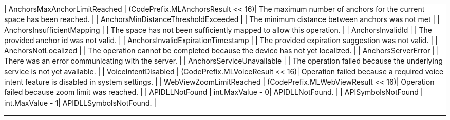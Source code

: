 | AnchorsMaxAnchorLimitReached | (CodePrefix.MLAnchorsResult << 16)| The maximum number of anchors for the current space has been reached.   |
| AnchorsMinDistanceThresholdExceeded | | The minimum distance between anchors was not met   |
| AnchorsInsufficientMapping | | The space has not been sufficiently mapped to allow this operation.   |
| AnchorsInvalidId | | The provided anchor id was not valid.   |
| AnchorsInvalidExpirationTimestamp | | The provided expiration suggestion was not valid.   |
| AnchorsNotLocalized | | The operation cannot be completed because the device has not yet localized.   |
| AnchorsServerError | | There was an error communicating with the server.   |
| AnchorsServiceUnavailable | | The operation failed because the underlying service is not yet available.   |
| VoiceIntentDisabled | (CodePrefix.MLVoiceResult << 16)| Operation failed because a required voice intent feature is disabled in system settings.   |
| WebViewZoomLimitReached | (CodePrefix.MLWebViewResult << 16)| Operation failed because zoom limit was reached.   |
| APIDLLNotFound | int.MaxValue - 0| APIDLLNotFound.   |
| APISymbolsNotFound | int.MaxValue - 1| APIDLLSymbolsNotFound.   |








-----------



